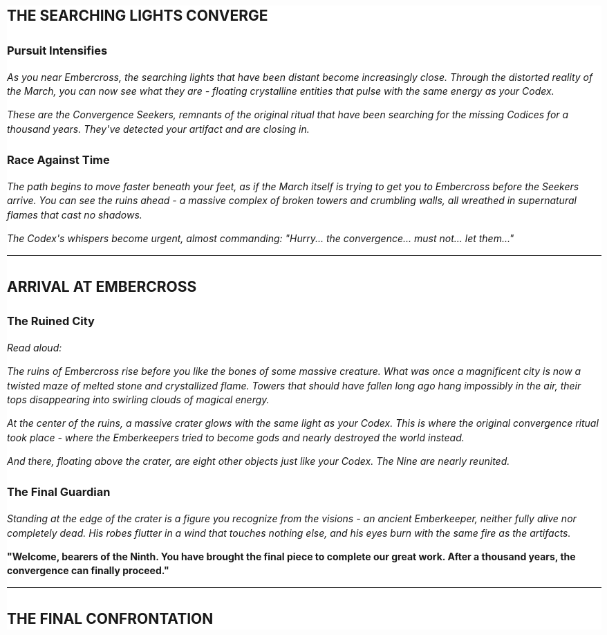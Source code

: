 
## **THE SEARCHING LIGHTS CONVERGE**

### **Pursuit Intensifies**

*As you near Embercross, the searching lights that have been distant become increasingly close. Through the distorted reality of the March, you can now see what they are - floating crystalline entities that pulse with the same energy as your Codex.*

*These are the Convergence Seekers, remnants of the original ritual that have been searching for the missing Codices for a thousand years. They've detected your artifact and are closing in.*

### **Race Against Time**

*The path begins to move faster beneath your feet, as if the March itself is trying to get you to Embercross before the Seekers arrive. You can see the ruins ahead - a massive complex of broken towers and crumbling walls, all wreathed in supernatural flames that cast no shadows.*

*The Codex's whispers become urgent, almost commanding: "Hurry... the convergence... must not... let them..."*

---

## **ARRIVAL AT EMBERCROSS**

### **The Ruined City**

*Read aloud:*

*The ruins of Embercross rise before you like the bones of some massive creature. What was once a magnificent city is now a twisted maze of melted stone and crystallized flame. Towers that should have fallen long ago hang impossibly in the air, their tops disappearing into swirling clouds of magical energy.*

*At the center of the ruins, a massive crater glows with the same light as your Codex. This is where the original convergence ritual took place - where the Emberkeepers tried to become gods and nearly destroyed the world instead.*

*And there, floating above the crater, are eight other objects just like your Codex. The Nine are nearly reunited.*

### **The Final Guardian**

*Standing at the edge of the crater is a figure you recognize from the visions - an ancient Emberkeeper, neither fully alive nor completely dead. His robes flutter in a wind that touches nothing else, and his eyes burn with the same fire as the artifacts.*

**"Welcome, bearers of the Ninth. You have brought the final piece to complete our great work. After a thousand years, the convergence can finally proceed."**

---

## **THE FINAL CONFRONTATION**
